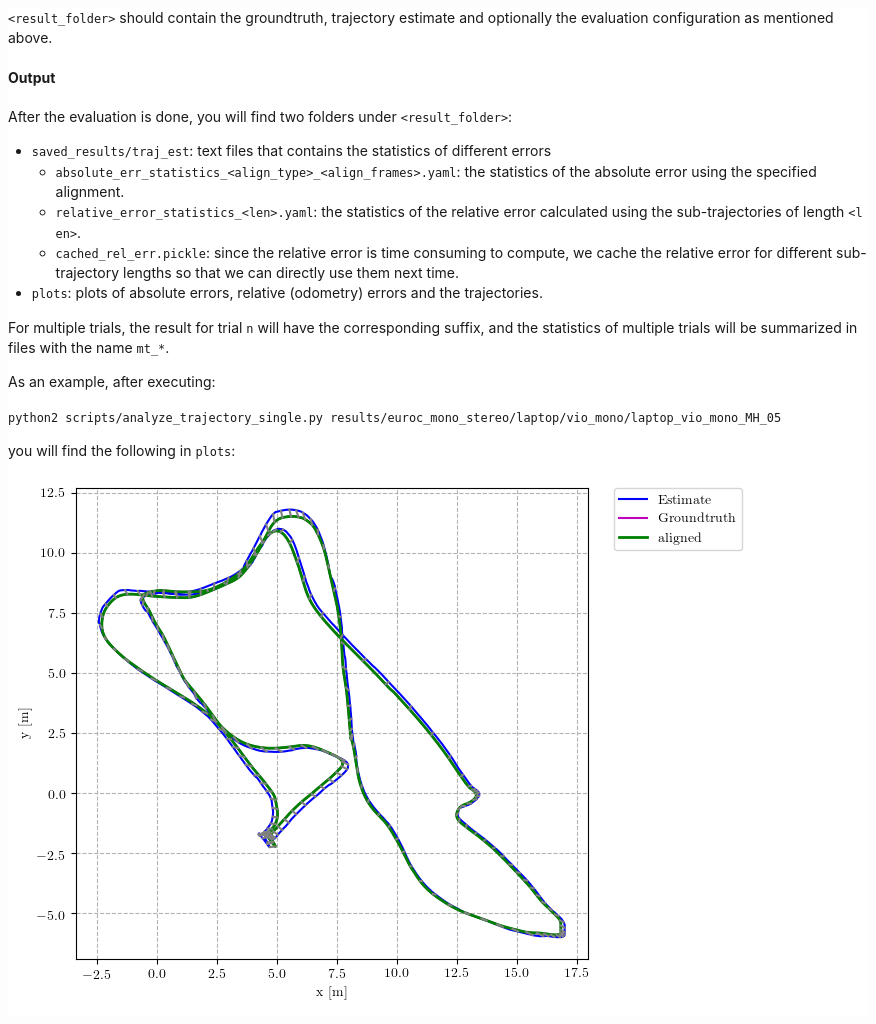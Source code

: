 `<result_folder>` should contain the groundtruth, trajectory estimate and optionally the evaluation configuration as mentioned above.

#### Output
After the evaluation is done, you will find two folders under `<result_folder>`:
* `saved_results/traj_est`: text files that contains the statistics of different errors
  * `absolute_err_statistics_<align_type>_<align_frames>.yaml`: the statistics of the absolute error using the specified alignment.
  * `relative_error_statistics_<len>.yaml`: the statistics of the relative error calculated using the sub-trajectories of length `<len>`.
  * `cached_rel_err.pickle`: since the relative error is time consuming to compute, we cache the relative error for different sub-trajectory lengths so that we can directly use them next time.
* `plots`: plots of absolute errors, relative (odometry) errors and the trajectories.

For multiple trials, the result for trial `n` will have the corresponding suffix, and the statistics of multiple trials will be summarized in files with the name `mt_*`.

As an example, after executing:
```
python2 scripts/analyze_trajectory_single.py results/euroc_mono_stereo/laptop/vio_mono/laptop_vio_mono_MH_05
```
you will find the following in `plots`:

![top_traj](./doc/mh05_top_vio_mono.png)